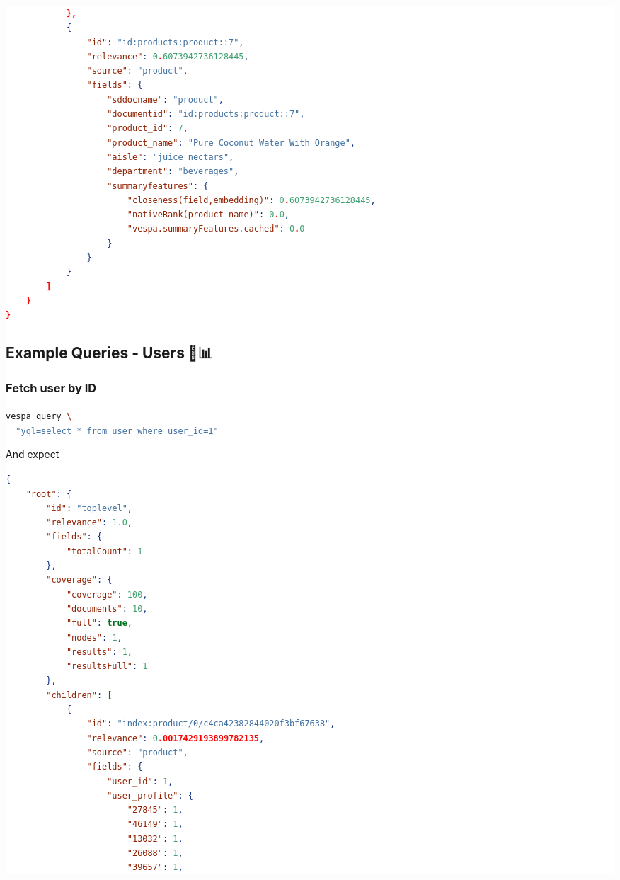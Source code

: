 ```json
            },
            {
                "id": "id:products:product::7",
                "relevance": 0.6073942736128445,
                "source": "product",
                "fields": {
                    "sddocname": "product",
                    "documentid": "id:products:product::7",
                    "product_id": 7,
                    "product_name": "Pure Coconut Water With Orange",
                    "aisle": "juice nectars",
                    "department": "beverages",
                    "summaryfeatures": {
                        "closeness(field,embedding)": 0.6073942736128445,
                        "nativeRank(product_name)": 0.0,
                        "vespa.summaryFeatures.cached": 0.0
                    }
                }
            }
        ]
    }
}
```

## Example Queries - Users 👤📊

### Fetch user by ID

```bash
vespa query \
  "yql=select * from user where user_id=1"
```

And expect

```json
{
    "root": {
        "id": "toplevel",
        "relevance": 1.0,
        "fields": {
            "totalCount": 1
        },
        "coverage": {
            "coverage": 100,
            "documents": 10,
            "full": true,
            "nodes": 1,
            "results": 1,
            "resultsFull": 1
        },
        "children": [
            {
                "id": "index:product/0/c4ca42382844020f3bf67638",
                "relevance": 0.0017429193899782135,
                "source": "product",
                "fields": {
                    "user_id": 1,
                    "user_profile": {
                        "27845": 1,
                        "46149": 1,
                        "13032": 1,
                        "26088": 1,
                        "39657": 1,
```